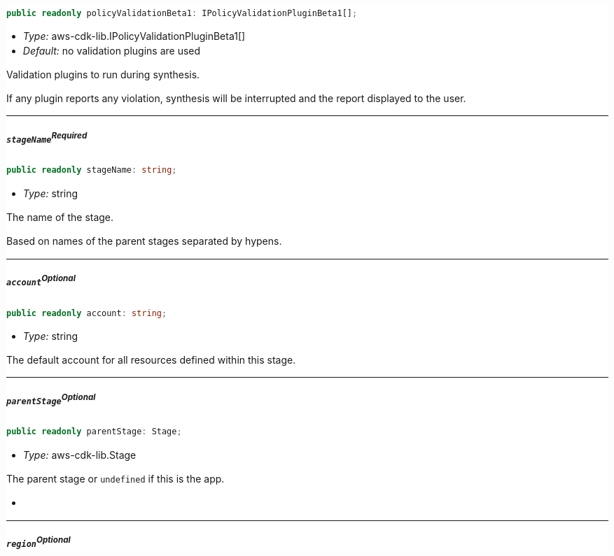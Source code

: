 ```typescript
public readonly policyValidationBeta1: IPolicyValidationPluginBeta1[];
```

- *Type:* aws-cdk-lib.IPolicyValidationPluginBeta1[]
- *Default:* no validation plugins are used

Validation plugins to run during synthesis.

If any plugin reports any violation,
synthesis will be interrupted and the report displayed to the user.

---

##### `stageName`<sup>Required</sup> <a name="stageName" id="@alma-cdk/project.Project.property.stageName"></a>

```typescript
public readonly stageName: string;
```

- *Type:* string

The name of the stage.

Based on names of the parent stages separated by
hypens.

---

##### `account`<sup>Optional</sup> <a name="account" id="@alma-cdk/project.Project.property.account"></a>

```typescript
public readonly account: string;
```

- *Type:* string

The default account for all resources defined within this stage.

---

##### `parentStage`<sup>Optional</sup> <a name="parentStage" id="@alma-cdk/project.Project.property.parentStage"></a>

```typescript
public readonly parentStage: Stage;
```

- *Type:* aws-cdk-lib.Stage

The parent stage or `undefined` if this is the app.

*

---

##### `region`<sup>Optional</sup> <a name="region" id="@alma-cdk/project.Project.property.region"></a>
